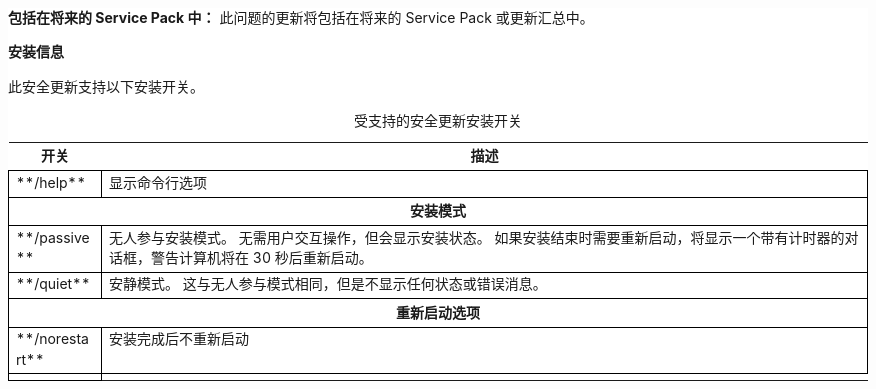 **包括在将来的 Service Pack 中：**
此问题的更新将包括在将来的 Service Pack 或更新汇总中。

**安装信息**

此安全更新支持以下安装开关。

<p></p>

<table class="dataTable">
<caption>
受支持的安全更新安装开关
</caption>
<tr class="thead">
<th>
开关
</th>
<th>
描述
</th>
</tr>
<tr>
<td style="border:1px solid black;">
**/help**
</td>
<td style="border:1px solid black;">
显示命令行选项
</td>
</tr>
<tr>
<th colspan="2" style="border:1px solid black;">
安装模式
</th>
</tr>
<tr class="alternateRow">
<td style="border:1px solid black;">
**/passive**
</td>
<td style="border:1px solid black;">
无人参与安装模式。 无需用户交互操作，但会显示安装状态。 如果安装结束时需要重新启动，将显示一个带有计时器的对话框，警告计算机将在 30 秒后重新启动。
</td>
</tr>
<tr>
<td style="border:1px solid black;">
**/quiet**
</td>
<td style="border:1px solid black;">
安静模式。 这与无人参与模式相同，但是不显示任何状态或错误消息。
</td>
</tr>
<tr>
<th colspan="2" style="border:1px solid black;">
重新启动选项
</th>
</tr>
<tr class="alternateRow">
<td style="border:1px solid black;">
**/norestart**
</td>
<td style="border:1px solid black;">
安装完成后不重新启动
</td>
</tr>
<tr>
<td style="border:1px solid black;">